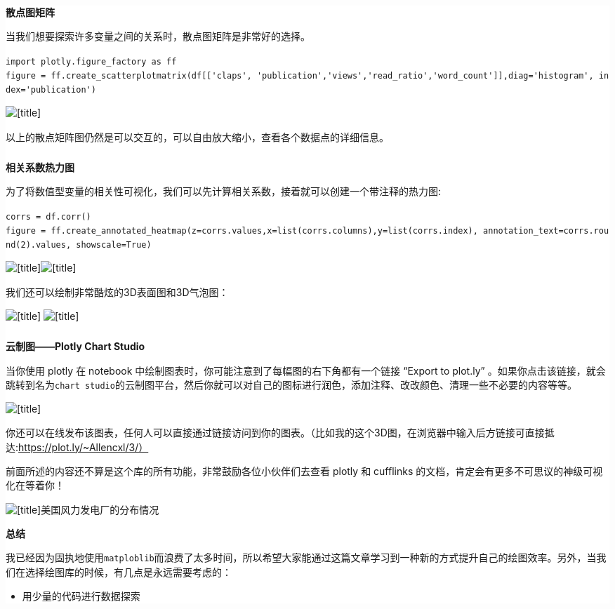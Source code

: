 ### 

**散点图矩阵**

当我们想要探索许多变量之间的关系时，散点图矩阵是非常好的选择。

```
import plotly.figure_factory as ff
figure = ff.create_scatterplotmatrix(df[['claps', 'publication','views','read_ratio','word_count']],diag='histogram', index='publication')

```

<img src="https://imgconvert.csdnimg.cn/aHR0cHM6Ly9tbWJpei5xcGljLmNuL21tYml6X3BuZy9sZFNqemtORHhsbmVVeFpod3AwWkZyaWM1d3ltWkNpY3pJdDA3N0UxMTlYMExoWEVLa3J6aE5qUHRaRktidHRsNGxub3FnU01ONmJzTVZsRXZ3R0pja3pBLzY0MA?x-oss-process=image/format,png" title="[title]">

以上的散点矩阵图仍然是可以交互的，可以自由放大缩小，查看各个数据点的详细信息。

### 

**相关系数热力图**

为了将数值型变量的相关性可视化，我们可以先计算相关系数，接着就可以创建一个带注释的热力图:

```
corrs = df.corr()
figure = ff.create_annotated_heatmap(z=corrs.values,x=list(corrs.columns),y=list(corrs.index), annotation_text=corrs.round(2).values, showscale=True)

```

<img src="https://imgconvert.csdnimg.cn/aHR0cHM6Ly9tbWJpei5xcGljLmNuL21tYml6X2pwZy9sZFNqemtORHhsbmVVeFpod3AwWkZyaWM1d3ltWkNpY3pJRkFDa1hjSlBKaFIzWG9tVnRzbldYR2VVeEdZWXd1VHJlYk1FazBmWjQ5ZFp2T2J2RHZqMWZ3LzY0MA?x-oss-process=image/format,png" title="[title]"><img src="https://imgconvert.csdnimg.cn/aHR0cHM6Ly9tbWJpei5xcGljLmNuL21tYml6X3BuZy9sZFNqemtORHhsbmVVeFpod3AwWkZyaWM1d3ltWkNpY3pJM0xTUU9pYUEzNjg1ZjBxWGdVWmZMTk85aWNHWG5zODVuaWFPSmMzclNRaWJOamZjTjJpYlZwdkptRlEvNjQw?x-oss-process=image/format,png" title="[title]">

我们还可以绘制非常酷炫的3D表面图和3D气泡图：

<img src="https://imgconvert.csdnimg.cn/aHR0cHM6Ly9tbWJpei5xcGljLmNuL21tYml6X3BuZy9sZFNqemtORHhsbmVVeFpod3AwWkZyaWM1d3ltWkNpY3pJZHc2M3NZRHo4aWNXdUxONDNoUU04cXBDOTVwQzZWNHNTcDJNOVZtampGcmtZNVUzWnZpYmFIaGcvNjQw?x-oss-process=image/format,png" title="[title]">

<img src="https://imgconvert.csdnimg.cn/aHR0cHM6Ly9tbWJpei5xcGljLmNuL21tYml6X3BuZy9sZFNqemtORHhsbmVVeFpod3AwWkZyaWM1d3ltWkNpY3pJM0NBVXlxQk4zQUNZTXhSVVBFRFp0WjFEc0ltZWVMUDVVaFY0ZlFLYVlCaWFYVmFpYTZTS21yNWcvNjQw?x-oss-process=image/format,png" title="[title]">

### 

**云制图——Plotly Chart Studio**

当你使用 plotly 在 notebook 中绘制图表时，你可能注意到了每幅图的右下角都有一个链接 “Export to plot.ly” 。如果你点击该链接，就会跳转到名为`chart studio`的云制图平台，然后你就可以对自己的图标进行润色，添加注释、改改颜色、清理一些不必要的内容等等。

<img src="https://imgconvert.csdnimg.cn/aHR0cHM6Ly9tbWJpei5xcGljLmNuL21tYml6X3BuZy9sZFNqemtORHhsbmVVeFpod3AwWkZyaWM1d3ltWkNpY3pJZ3pyYzNyd1gwRExGMkF5OXVBMkZLUlhkSTViZjBoRko3eUxueVZMQWpIWlVjclhHNno3eXNRLzY0MA?x-oss-process=image/format,png" title="[title]">

你还可以在线发布该图表，任何人可以直接通过链接访问到你的图表。（比如我的这个3D图，在浏览器中输入后方链接可直接抵达:https://plot.ly/~Allencxl/3/）

前面所述的内容还不算是这个库的所有功能，非常鼓励各位小伙伴们去查看 plotly 和 cufflinks 的文档，肯定会有更多不可思议的神级可视化在等着你！

<img src="https://imgconvert.csdnimg.cn/aHR0cHM6Ly9tbWJpei5xcGljLmNuL21tYml6X3BuZy9sZFNqemtORHhsbmVVeFpod3AwWkZyaWM1d3ltWkNpY3pJcVFTaWFFUmt0ZDl2d1ZqOEdiYXBsWkJMNFFsSWdYaDVvT241UDk2cXBMUlZQS2VHeHp2RVFIdy82NDA?x-oss-process=image/format,png" title="[title]">美国风力发电厂的分布情况

**总结**

我已经因为固执地使用`matploblib`而浪费了太多时间，所以希望大家能通过这篇文章学习到一种新的方式提升自己的绘图效率。另外，当我们在选择绘图库的时候，有几点是永远需要考虑的：

- 用少量的代码进行数据探索

